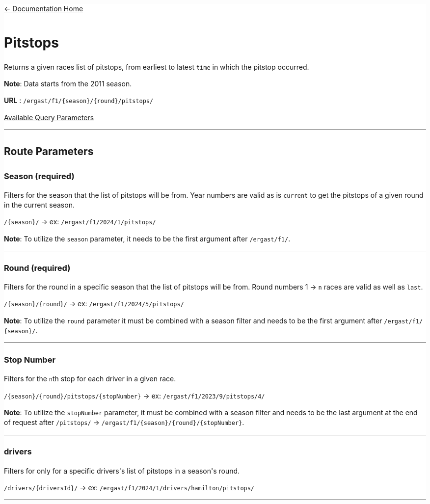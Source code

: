 [← Documentation Home](/docs/README.md)
# Pitstops

Returns a given races list of pitstops, from earliest to latest `time` in which the pitstop occurred.

**Note**: Data starts from the 2011 season.

**URL** : `/ergast/f1/{season}/{round}/pitstops/`

[Available Query Parameters](/docs/README.md#query-parameters)

---

## Route Parameters

### Season (required)

Filters for the season that the list of pitstops will be from. Year numbers are valid as is `current` to get the pitstops of a given round in the current season.

`/{season}/` -> ex: `/ergast/f1/2024/1/pitstops/`

**Note**: To utilize the `season` parameter, it needs to be the first argument after `/ergast/f1/`.

---

### Round (required)

Filters for the round in a specific season that the list of pitstops will be from. Round numbers 1 -> `n` races are valid as well as `last`.

`/{season}/{round}/` -> ex: `/ergast/f1/2024/5/pitstops/`

**Note**: To utilize the `round` parameter it must be combined with a season filter and needs to be the first argument after `/ergast/f1/{season}/`.

---

### Stop Number

Filters for the `n`th stop for each driver in a given race.

`/{season}/{round}/pitstops/{stopNumber}` -> ex: `/ergast/f1/2023/9/pitstops/4/`

**Note**: To utilize the `stopNumber` parameter, it must be combined with a season filter and needs to be the last argument at the end of request after `/pitstops/` -> `/ergast/f1/{season}/{round}/{stopNumber}`.

---

### drivers

Filters for only for a specific drivers's list of pitstops in a season's round.

`/drivers/{driversId}/` -> ex: `/ergast/f1/2024/1/drivers/hamilton/pitstops/`

---